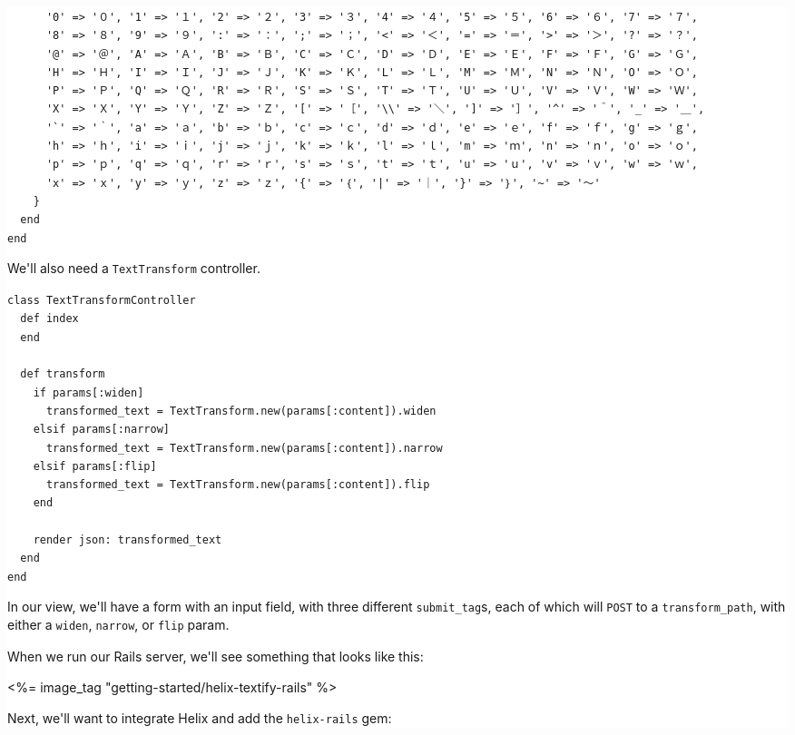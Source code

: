 ```{app/models/text_transform.rb}ruby
      '0' => '０', '1' => '１', '2' => '２', '3' => '３', '4' => '４', '5' => '５', '6' => '６', '7' => '７',
      '8' => '８', '9' => '９', ':' => '：', ';' => '；', '<' => '＜', '=' => '＝', '>' => '＞', '?' => '？',
      '@' => '＠', 'A' => 'Ａ', 'B' => 'Ｂ', 'C' => 'Ｃ', 'D' => 'Ｄ', 'E' => 'Ｅ', 'F' => 'Ｆ', 'G' => 'Ｇ',
      'H' => 'Ｈ', 'I' => 'Ｉ', 'J' => 'Ｊ', 'K' => 'Ｋ', 'L' => 'Ｌ', 'M' => 'Ｍ', 'N' => 'Ｎ', 'O' => 'Ｏ',
      'P' => 'Ｐ', 'Q' => 'Ｑ', 'R' => 'Ｒ', 'S' => 'Ｓ', 'T' => 'Ｔ', 'U' => 'Ｕ', 'V' => 'Ｖ', 'W' => 'Ｗ',
      'X' => 'Ｘ', 'Y' => 'Ｙ', 'Z' => 'Ｚ', '[' => '［', '\\' => '＼', ']' => '］', '^' => '＾', '_' => '＿',
      '`' => '｀', 'a' => 'ａ', 'b' => 'ｂ', 'c' => 'ｃ', 'd' => 'ｄ', 'e' => 'ｅ', 'f' => 'ｆ', 'g' => 'ｇ',
      'h' => 'ｈ', 'i' => 'ｉ', 'j' => 'ｊ', 'k' => 'ｋ', 'l' => 'ｌ', 'm' => 'ｍ', 'n' => 'ｎ', 'o' => 'ｏ',
      'p' => 'ｐ', 'q' => 'ｑ', 'r' => 'ｒ', 's' => 'ｓ', 't' => 'ｔ', 'u' => 'ｕ', 'v' => 'ｖ', 'w' => 'ｗ',
      'x' => 'ｘ', 'y' => 'ｙ', 'z' => 'ｚ', '{' => '｛', '|' => '｜', '}' => '｝', '~' => '～'
    }
  end
end
```

We'll also need a `TextTransform` controller.

```{app/controllers/text_transform_controller.rb}ruby
class TextTransformController
  def index
  end

  def transform
    if params[:widen]
      transformed_text = TextTransform.new(params[:content]).widen
    elsif params[:narrow]
      transformed_text = TextTransform.new(params[:content]).narrow
    elsif params[:flip]
      transformed_text = TextTransform.new(params[:content]).flip
    end

    render json: transformed_text
  end
end
```

In our view, we'll have a form with an input field, with three different `submit_tag`s, each of which will `POST` to a `transform_path`, with either a `widen`, `narrow`, or `flip` param.

When we run our Rails server, we'll see something that looks like this:

<%= image_tag "getting-started/helix-textify-rails" %>

Next, we'll want to integrate Helix and add the `helix-rails` gem:
